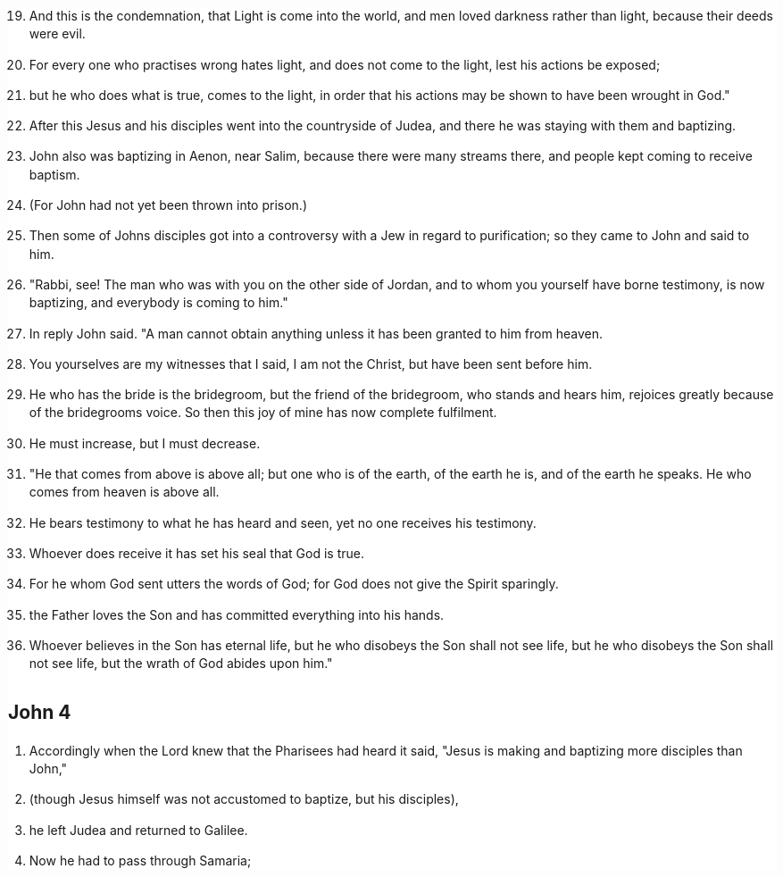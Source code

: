 19. And this is the condemnation, that Light is come into the world, and men loved darkness rather than light, because their deeds were evil.

20. For every one who practises wrong hates light, and does not come to the light, lest his actions be exposed;

21. but he who does what is true, comes to the light, in order that his actions may be shown to have been wrought in God."

22. After this Jesus and his disciples went into the countryside of Judea, and there he was staying with them and baptizing.

23. John also was baptizing in Aenon, near Salim, because there were many streams there, and people kept coming to receive baptism.

24. (For John had not yet been thrown into prison.)

25. Then some of Johns disciples got into a controversy with a Jew in regard to purification; so they came to John and said to him.

26. "Rabbi, see! The man who was with you on the other side of Jordan,  and to whom you yourself have borne testimony, is now baptizing, and everybody is coming to him."

27. In reply John said. "A man cannot obtain anything unless it has been granted to him from heaven.

28. You yourselves are my witnesses that I said, I am not the Christ,  but have been sent before him.

29. He who has the bride is the bridegroom, but the friend of the bridegroom, who stands and hears him, rejoices greatly because of the bridegrooms voice. So then this joy of mine has now complete fulfilment.

30. He must increase, but I must decrease.

31. "He that comes from above is above all; but one who is of the earth,  of the earth he is, and of the earth he speaks. He who comes from heaven is above all.

32. He bears testimony to what he has heard and seen, yet no one receives his testimony.

33. Whoever does receive it has set his seal that God is true.

34. For he whom God sent utters the words of God; for God does not give the Spirit sparingly.

35. the Father loves the Son and has committed everything into his hands.

36. Whoever believes in the Son has eternal life, but he who disobeys the Son shall not see life, but he who disobeys the Son shall not see life, but the wrath of God abides upon him."

## John 4

1. Accordingly when the Lord knew that the Pharisees had heard it said,  "Jesus is making and baptizing more disciples than John,"

2. (though Jesus himself was not accustomed to baptize, but his disciples),

3. he left Judea and returned to Galilee.

4. Now he had to pass through Samaria;
